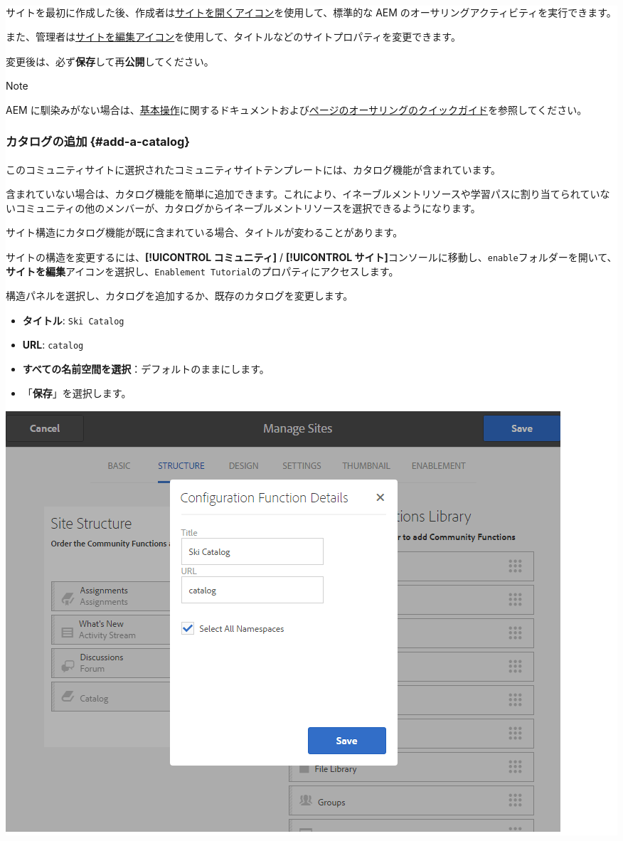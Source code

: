 サイトを最初に作成した後、作成者は[サイトを開くアイコン](/help/communities/sites-console.md#authoring-site-content)を使用して、標準的な AEM のオーサリングアクティビティを実行できます。

また、管理者は[サイトを編集アイコン](/help/communities/sites-console.md#modifying-site-properties)を使用して、タイトルなどのサイトプロパティを変更できます。

変更後は、必ず&#x200B;**保存**&#x200B;して再&#x200B;**公開**&#x200B;してください。

>[!NOTE]
>
>AEM に馴染みがない場合は、[基本操作](/help/sites-authoring/basic-handling.md)に関するドキュメントおよび[ページのオーサリングのクイックガイド](/help/sites-authoring/qg-page-authoring.md)を参照してください。

### カタログの追加 {#add-a-catalog}

このコミュニティサイトに選択されたコミュニティサイトテンプレートには、カタログ機能が含まれています。

含まれていない場合は、カタログ機能を簡単に追加できます。これにより、イネーブルメントリソースや学習パスに割り当てられていないコミュニティの他のメンバーが、カタログからイネーブルメントリソースを選択できるようになります。

サイト構造にカタログ機能が既に含まれている場合、タイトルが変わることがあります。

サイトの構造を変更するには、**[!UICONTROL コミュニティ]** / **[!UICONTROL サイト]**&#x200B;コンソールに移動し、`enable`フォルダーを開いて、**サイトを編集**&#x200B;アイコンを選択し、`Enablement Tutorial`のプロパティにアクセスします。

構造パネルを選択し、カタログを追加するか、既存のカタログを変更します。

* **タイトル**: `Ski Catalog`

* **URL**: `catalog`

* **すべての名前空間を選択**：デフォルトのままにします。

* 「**保存**」を選択します。

![modify-site-structure](assets/modify-site-structure.png)
